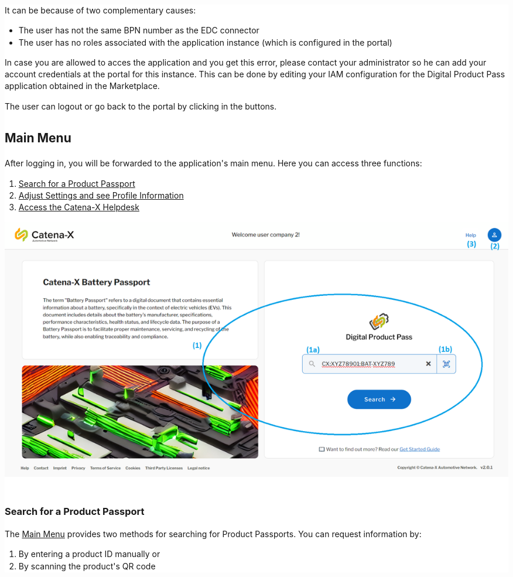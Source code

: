 It can be because of two complementary causes:
- The user has not the same BPN number as the EDC connector
- The user has no roles associated with the application instance (which is configured in the portal)

In case you are allowed to acces the application and you get this error, please contact your administrator so he can add your account credentials at the portal for this instance. This can be done by editing your IAM configuration for the Digital Product Pass application obtained in the Marketplace.

The user can logout or go back to the portal by clicking in the buttons.


## Main Menu

After logging in, you will be forwarded to the application's main menu. Here you can access three functions:

1. [Search for a Product Passport](#search-for-a-product-passport)
2. [Adjust Settings and see Profile Information](#settings-and-profile-information)
3. [Access the Catena-X Helpdesk](#catena-x-helpdesk)

![Main Menu](./media/mainMenu.png)
</br></br>  

### Search for a Product Passport

The [Main Menu](#main-menu) provides two methods for searching for Product Passports. You can request information by:

1. By entering a product ID manually or
2. By scanning the product's QR code

